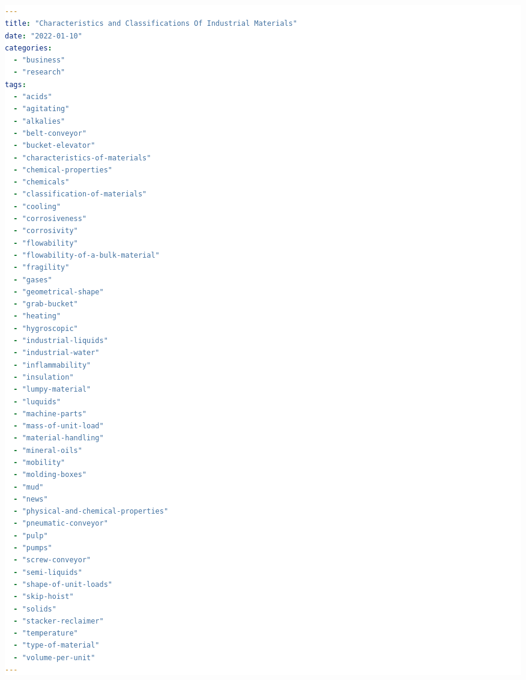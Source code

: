 ```yaml
---
title: "Characteristics and Classifications Of Industrial Materials"
date: "2022-01-10"
categories: 
  - "business"
  - "research"
tags: 
  - "acids"
  - "agitating"
  - "alkalies"
  - "belt-conveyor"
  - "bucket-elevator"
  - "characteristics-of-materials"
  - "chemical-properties"
  - "chemicals"
  - "classification-of-materials"
  - "cooling"
  - "corrosiveness"
  - "corrosivity"
  - "flowability"
  - "flowability-of-a-bulk-material"
  - "fragility"
  - "gases"
  - "geometrical-shape"
  - "grab-bucket"
  - "heating"
  - "hygroscopic"
  - "industrial-liquids"
  - "industrial-water"
  - "inflammability"
  - "insulation"
  - "lumpy-material"
  - "luquids"
  - "machine-parts"
  - "mass-of-unit-load"
  - "material-handling"
  - "mineral-oils"
  - "mobility"
  - "molding-boxes"
  - "mud"
  - "news"
  - "physical-and-chemical-properties"
  - "pneumatic-conveyor"
  - "pulp"
  - "pumps"
  - "screw-conveyor"
  - "semi-liquids"
  - "shape-of-unit-loads"
  - "skip-hoist"
  - "solids"
  - "stacker-reclaimer"
  - "temperature"
  - "type-of-material"
  - "volume-per-unit"
---
```
